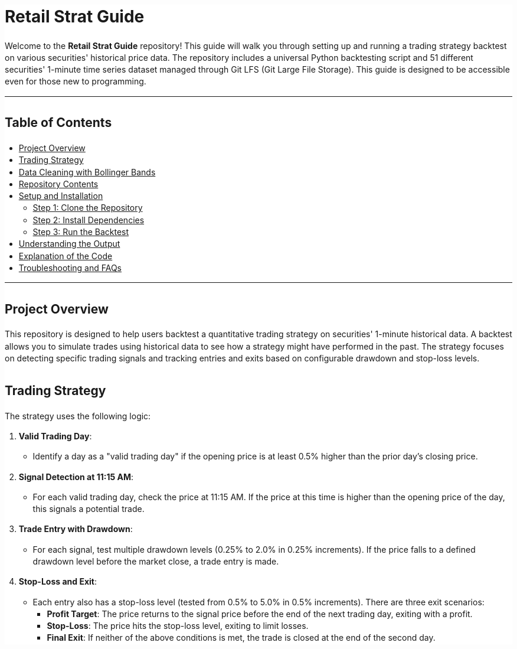 # Retail Strat Guide

Welcome to the **Retail Strat Guide** repository! This guide will walk you through setting up and running a trading strategy backtest on various securities' historical price data. The repository includes a universal Python backtesting script and 51 different securities' 1-minute time series dataset managed through Git LFS (Git Large File Storage). This guide is designed to be accessible even for those new to programming.

---

## Table of Contents

- [Project Overview](#project-overview)
- [Trading Strategy](#trading-strategy)
- [Data Cleaning with Bollinger Bands](#data-cleaning-with-bollinger-bands)
- [Repository Contents](#repository-contents)
- [Setup and Installation](#setup-and-installation)
  - [Step 1: Clone the Repository](#step-1-clone-the-repository)
  - [Step 2: Install Dependencies](#step-2-install-dependencies)
  - [Step 3: Run the Backtest](#step-3-run-the-backtest)
- [Understanding the Output](#understanding-the-output)
- [Explanation of the Code](#explanation-of-the-code)
- [Troubleshooting and FAQs](#troubleshooting-and-faqs)

---

## Project Overview

This repository is designed to help users backtest a quantitative trading strategy on securities' 1-minute historical data. A backtest allows you to simulate trades using historical data to see how a strategy might have performed in the past. The strategy focuses on detecting specific trading signals and tracking entries and exits based on configurable drawdown and stop-loss levels.

## Trading Strategy

The strategy uses the following logic:

1. **Valid Trading Day**:
   - Identify a day as a "valid trading day" if the opening price is at least 0.5% higher than the prior day’s closing price.

2. **Signal Detection at 11:15 AM**:
   - For each valid trading day, check the price at 11:15 AM. If the price at this time is higher than the opening price of the day, this signals a potential trade.

3. **Trade Entry with Drawdown**:
   - For each signal, test multiple drawdown levels (0.25% to 2.0% in 0.25% increments). If the price falls to a defined drawdown level before the market close, a trade entry is made.

4. **Stop-Loss and Exit**:
   - Each entry also has a stop-loss level (tested from 0.5% to 5.0% in 0.5% increments). There are three exit scenarios:
     - **Profit Target**: The price returns to the signal price before the end of the next trading day, exiting with a profit.
     - **Stop-Loss**: The price hits the stop-loss level, exiting to limit losses.
     - **Final Exit**: If neither of the above conditions is met, the trade is closed at the end of the second day.
